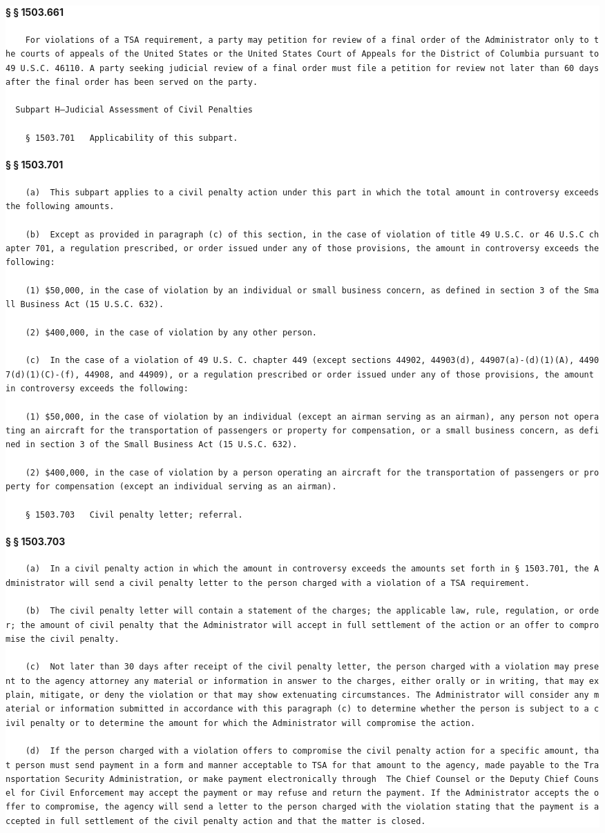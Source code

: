 #### § § 1503.661

        For violations of a TSA requirement, a party may petition for review of a final order of the Administrator only to the courts of appeals of the United States or the United States Court of Appeals for the District of Columbia pursuant to 49 U.S.C. 46110. A party seeking judicial review of a final order must file a petition for review not later than 60 days after the final order has been served on the party.

      Subpart H—Judicial Assessment of Civil Penalties

        § 1503.701   Applicability of this subpart.

#### § § 1503.701

        (a)  This subpart applies to a civil penalty action under this part in which the total amount in controversy exceeds the following amounts.

        (b)  Except as provided in paragraph (c) of this section, in the case of violation of title 49 U.S.C. or 46 U.S.C chapter 701, a regulation prescribed, or order issued under any of those provisions, the amount in controversy exceeds the following:

        (1) $50,000, in the case of violation by an individual or small business concern, as defined in section 3 of the Small Business Act (15 U.S.C. 632).

        (2) $400,000, in the case of violation by any other person.

        (c)  In the case of a violation of 49 U.S. C. chapter 449 (except sections 44902, 44903(d), 44907(a)-(d)(1)(A), 44907(d)(1)(C)-(f), 44908, and 44909), or a regulation prescribed or order issued under any of those provisions, the amount in controversy exceeds the following:

        (1) $50,000, in the case of violation by an individual (except an airman serving as an airman), any person not operating an aircraft for the transportation of passengers or property for compensation, or a small business concern, as defined in section 3 of the Small Business Act (15 U.S.C. 632).

        (2) $400,000, in the case of violation by a person operating an aircraft for the transportation of passengers or property for compensation (except an individual serving as an airman).

        § 1503.703   Civil penalty letter; referral.

#### § § 1503.703

        (a)  In a civil penalty action in which the amount in controversy exceeds the amounts set forth in § 1503.701, the Administrator will send a civil penalty letter to the person charged with a violation of a TSA requirement.

        (b)  The civil penalty letter will contain a statement of the charges; the applicable law, rule, regulation, or order; the amount of civil penalty that the Administrator will accept in full settlement of the action or an offer to compromise the civil penalty.

        (c)  Not later than 30 days after receipt of the civil penalty letter, the person charged with a violation may present to the agency attorney any material or information in answer to the charges, either orally or in writing, that may explain, mitigate, or deny the violation or that may show extenuating circumstances. The Administrator will consider any material or information submitted in accordance with this paragraph (c) to determine whether the person is subject to a civil penalty or to determine the amount for which the Administrator will compromise the action.

        (d)  If the person charged with a violation offers to compromise the civil penalty action for a specific amount, that person must send payment in a form and manner acceptable to TSA for that amount to the agency, made payable to the Transportation Security Administration, or make payment electronically through  The Chief Counsel or the Deputy Chief Counsel for Civil Enforcement may accept the payment or may refuse and return the payment. If the Administrator accepts the offer to compromise, the agency will send a letter to the person charged with the violation stating that the payment is accepted in full settlement of the civil penalty action and that the matter is closed.
